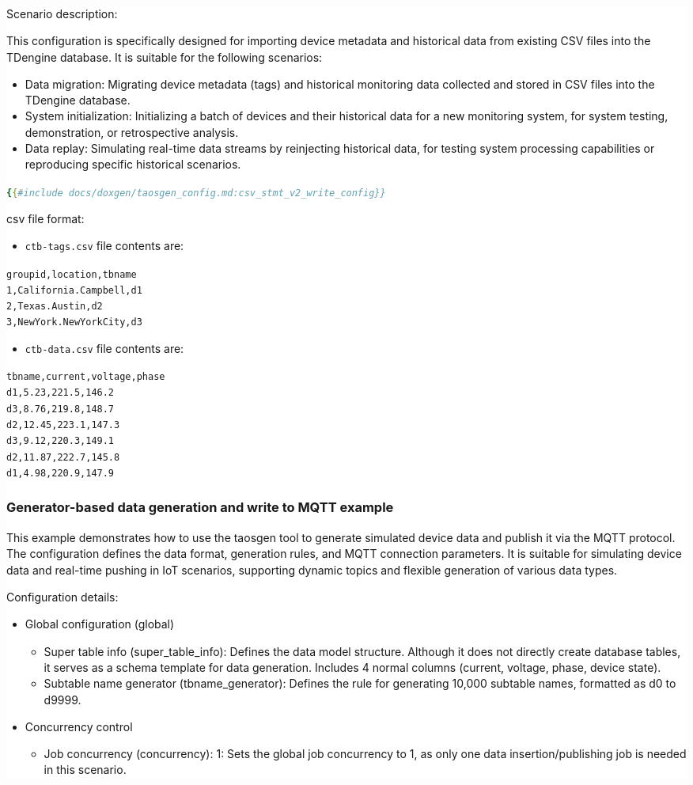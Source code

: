 Scenario description:

This configuration is specifically designed for importing device metadata and historical data from existing CSV files into the TDengine database. It is suitable for the following scenarios:
- Data migration: Migrating device metadata (tags) and historical monitoring data collected and stored in CSV files into the TDengine database.
- System initialization: Initializing a batch of devices and their historical data for a new monitoring system, for system testing, demonstration, or retrospective analysis.
- Data replay: Simulating real-time data streams by reinjecting historical data, for testing system processing capabilities or reproducing specific historical scenarios.

```yaml
{{#include docs/doxgen/taosgen_config.md:csv_stmt_v2_write_config}}
```

csv file format:
- `ctb-tags.csv` file contents are:

```csv
groupid,location,tbname
1,California.Campbell,d1
2,Texas.Austin,d2
3,NewYork.NewYorkCity,d3
```

- `ctb-data.csv` file contents are:

```csv
tbname,current,voltage,phase
d1,5.23,221.5,146.2
d3,8.76,219.8,148.7
d2,12.45,223.1,147.3
d3,9.12,220.3,149.1
d2,11.87,222.7,145.8
d1,4.98,220.9,147.9
```

### Generator-based data generation and write to MQTT example

This example demonstrates how to use the taosgen tool to generate simulated device data and publish it via the MQTT protocol. The configuration defines the data format, generation rules, and MQTT connection parameters. It is suitable for simulating device data and real-time pushing in IoT scenarios, supporting dynamic topics and flexible generation of various data types.

Configuration details:
- Global configuration (global)
  - Super table info (super_table_info): Defines the data model structure. Although it does not directly create database tables, it serves as a schema template for data generation. Includes 4 normal columns (current, voltage, phase, device state).
  - Subtable name generator (tbname_generator): Defines the rule for generating 10,000 subtable names, formatted as d0 to d9999.

- Concurrency control
  - Job concurrency (concurrency): 1: Sets the global job concurrency to 1, as only one data insertion/publishing job is needed in this scenario.
